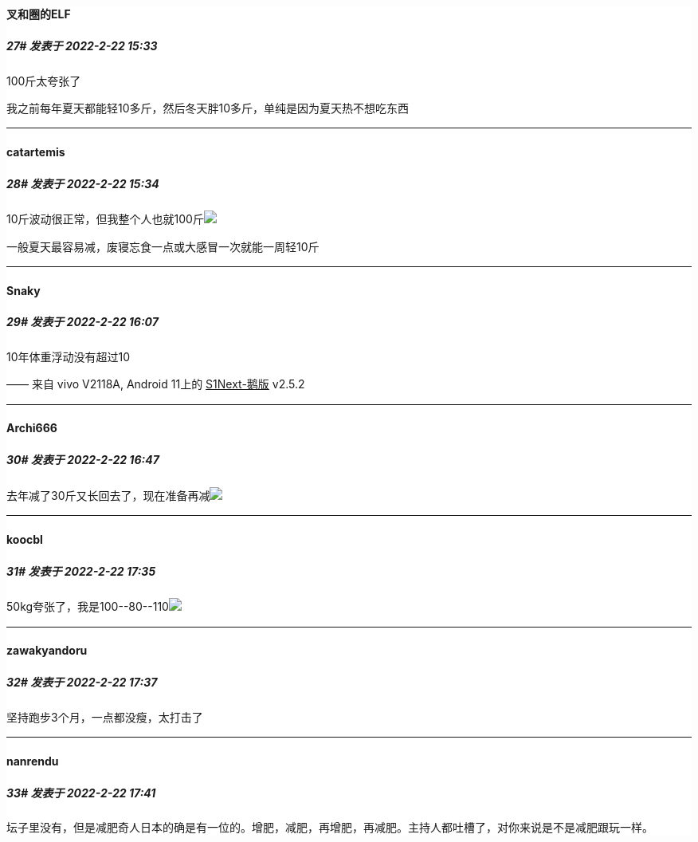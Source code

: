 ####  叉和圈的ELF  
##### 27#       发表于 2022-2-22 15:33

100斤太夸张了

我之前每年夏天都能轻10多斤，然后冬天胖10多斤，单纯是因为夏天热不想吃东西

*****

####  catartemis  
##### 28#       发表于 2022-2-22 15:34

10斤波动很正常，但我整个人也就100斤<img src="https://static.saraba1st.com/image/smiley/face2017/001.png" referrerpolicy="no-referrer">

一般夏天最容易减，废寝忘食一点或大感冒一次就能一周轻10斤

*****

####  Snaky  
##### 29#       发表于 2022-2-22 16:07

10年体重浮动没有超过10

—— 来自 vivo V2118A, Android 11上的 [S1Next-鹅版](https://github.com/ykrank/S1-Next/releases) v2.5.2

*****

####  Archi666  
##### 30#       发表于 2022-2-22 16:47

去年减了30斤又长回去了，现在准备再减<img src="https://static.saraba1st.com/image/smiley/face2017/210.gif" referrerpolicy="no-referrer">



*****

####  koocbl  
##### 31#       发表于 2022-2-22 17:35

50kg夸张了，我是100--80--110<img src="https://static.saraba1st.com/image/smiley/face2017/017.png" referrerpolicy="no-referrer">

*****

####  zawakyandoru  
##### 32#       发表于 2022-2-22 17:37

坚持跑步3个月，一点都没瘦，太打击了

*****

####  nanrendu  
##### 33#       发表于 2022-2-22 17:41

坛子里没有，但是减肥奇人日本的确是有一位的。增肥，减肥，再增肥，再减肥。主持人都吐槽了，对你来说是不是减肥跟玩一样。
